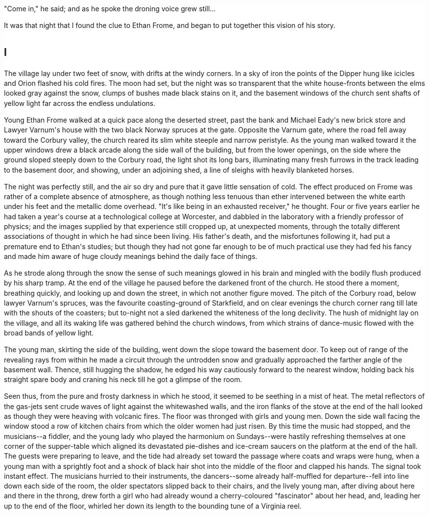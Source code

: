 "Come in," he said; and as he spoke the droning voice grew still...

It was that night that I found the clue to Ethan Frome, and began to put together this vision of his story.


##  I

The village lay under two feet of snow, with drifts at the windy corners. In a sky of iron the points of the Dipper hung like icicles and Orion flashed his cold fires. The moon had set, but the night was so transparent that the white house-fronts between the elms looked gray against the snow, clumps of bushes made black stains on it, and the basement windows of the church sent shafts of yellow light far across the endless undulations.

Young Ethan Frome walked at a quick pace along the deserted street, past the bank and Michael Eady's new brick store and Lawyer Varnum's house with the two black Norway spruces at the gate. Opposite the Varnum gate, where the road fell away toward the Corbury valley, the church reared its slim white steeple and narrow peristyle. As the young man walked toward it the upper windows drew a black arcade along the side wall of the building, but from the lower openings, on the side where the ground sloped steeply down to the Corbury road, the light shot its long bars, illuminating many fresh furrows in the track leading to the basement door, and showing, under an adjoining shed, a line of sleighs with heavily blanketed horses.

The night was perfectly still, and the air so dry and pure that it gave little sensation of cold. The effect produced on Frome was rather of a complete absence of atmosphere, as though nothing less tenuous than ether intervened between the white earth under his feet and the metallic dome overhead. "It's like being in an exhausted receiver," he thought. Four or five years earlier he had taken a year's course at a technological college at Worcester, and dabbled in the laboratory with a friendly professor of physics; and the images supplied by that experience still cropped up, at unexpected moments, through the totally different associations of thought in which he had since been living. His father's death, and the misfortunes following it, had put a premature end to Ethan's studies; but though they had not gone far enough to be of much practical use they had fed his fancy and made him aware of huge cloudy meanings behind the daily face of things.

As he strode along through the snow the sense of such meanings glowed in his brain and mingled with the bodily flush produced by his sharp tramp. At the end of the village he paused before the darkened front of the church. He stood there a moment, breathing quickly, and looking up and down the street, in which not another figure moved. The pitch of the Corbury road, below lawyer Varnum's spruces, was the favourite coasting-ground of Starkfield, and on clear evenings the church corner rang till late with the shouts of the coasters; but to-night not a sled darkened the whiteness of the long declivity. The hush of midnight lay on the village, and all its waking life was gathered behind the church windows, from which strains of dance-music flowed with the broad bands of yellow light.

The young man, skirting the side of the building, went down the slope toward the basement door. To keep out of range of the revealing rays from within he made a circuit through the untrodden snow and gradually approached the farther angle of the basement wall. Thence, still hugging the shadow, he edged his way cautiously forward to the nearest window, holding back his straight spare body and craning his neck till he got a glimpse of the room.

Seen thus, from the pure and frosty darkness in which he stood, it seemed to be seething in a mist of heat. The metal reflectors of the gas-jets sent crude waves of light against the whitewashed walls, and the iron flanks of the stove at the end of the hall looked as though they were heaving with volcanic fires. The floor was thronged with girls and young men. Down the side wall facing the window stood a row of kitchen chairs from which the older women had just risen. By this time the music had stopped, and the musicians--a fiddler, and the young lady who played the harmonium on Sundays--were hastily refreshing themselves at one corner of the supper-table which aligned its devastated pie-dishes and ice-cream saucers on the platform at the end of the hall. The guests were preparing to leave, and the tide had already set toward the passage where coats and wraps were hung, when a young man with a sprightly foot and a shock of black hair shot into the middle of the floor and clapped his hands. The signal took instant effect. The musicians hurried to their instruments, the dancers--some already half-muffled for departure--fell into line down each side of the room, the older spectators slipped back to their chairs, and the lively young man, after diving about here and there in the throng, drew forth a girl who had already wound a cherry-coloured "fascinator" about her head, and, leading her up to the end of the floor, whirled her down its length to the bounding tune of a Virginia reel.
